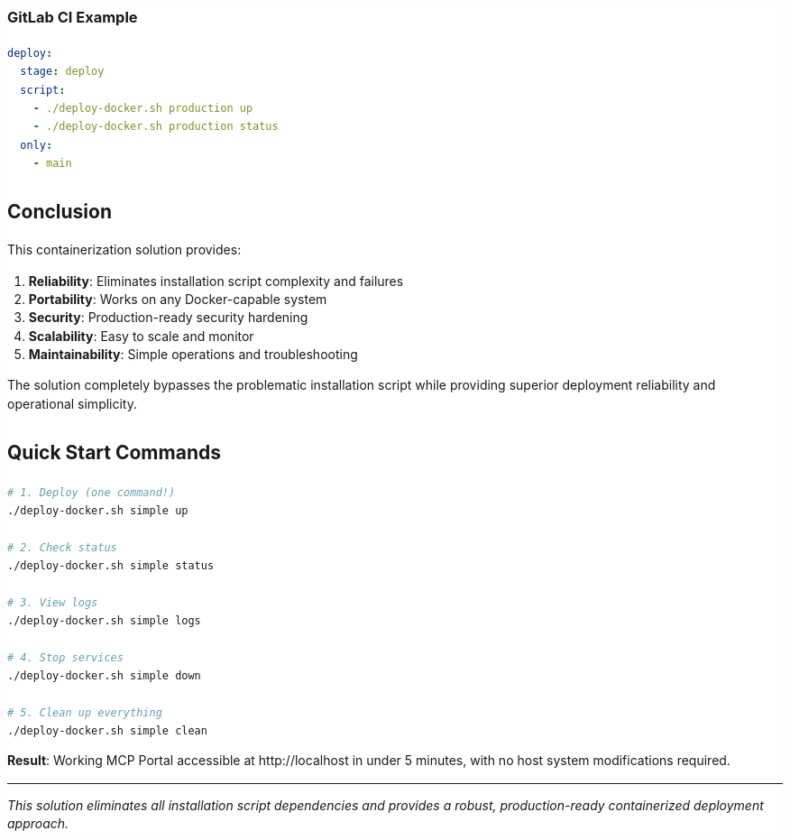 ### GitLab CI Example

```yaml
deploy:
  stage: deploy
  script:
    - ./deploy-docker.sh production up
    - ./deploy-docker.sh production status
  only:
    - main
```

## Conclusion

This containerization solution provides:

1. **Reliability**: Eliminates installation script complexity and failures
2. **Portability**: Works on any Docker-capable system
3. **Security**: Production-ready security hardening
4. **Scalability**: Easy to scale and monitor
5. **Maintainability**: Simple operations and troubleshooting

The solution completely bypasses the problematic installation script while providing superior deployment reliability and operational simplicity.

## Quick Start Commands

```bash
# 1. Deploy (one command!)
./deploy-docker.sh simple up

# 2. Check status
./deploy-docker.sh simple status

# 3. View logs
./deploy-docker.sh simple logs

# 4. Stop services
./deploy-docker.sh simple down

# 5. Clean up everything
./deploy-docker.sh simple clean
```

**Result**: Working MCP Portal accessible at http://localhost in under 5 minutes, with no host system modifications required.

---

_This solution eliminates all installation script dependencies and provides a robust, production-ready containerized deployment approach._
